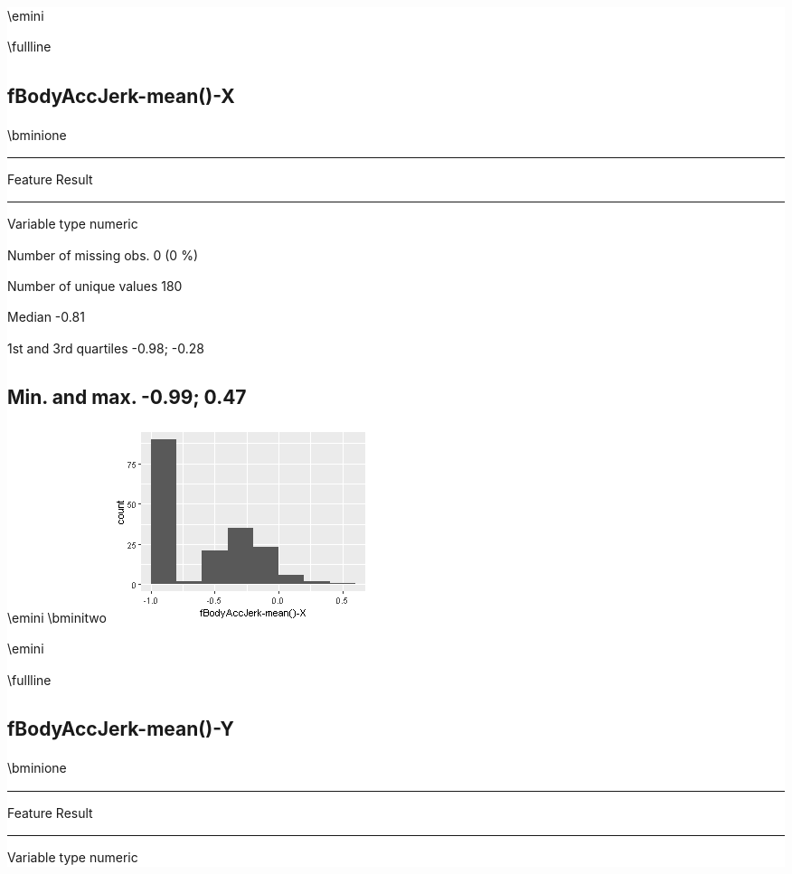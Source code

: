 \emini




\fullline

## fBodyAccJerk-mean()-X

\bminione

----------------------------------------
Feature                           Result
------------------------- --------------
Variable type                    numeric

Number of missing obs.           0 (0 %)

Number of unique values              180

Median                             -0.81

1st and 3rd quartiles       -0.98; -0.28

Min. and max.                -0.99; 0.47
----------------------------------------


\emini
\bminitwo
![plot of chunk Var-49-fBodyAccJerk-mean()-X](figure/Var-49-fBodyAccJerk-mean()-X-1.png)

\emini




\fullline

## fBodyAccJerk-mean()-Y

\bminione

---------------------------------------
Feature                          Result
------------------------- -------------
Variable type                   numeric
